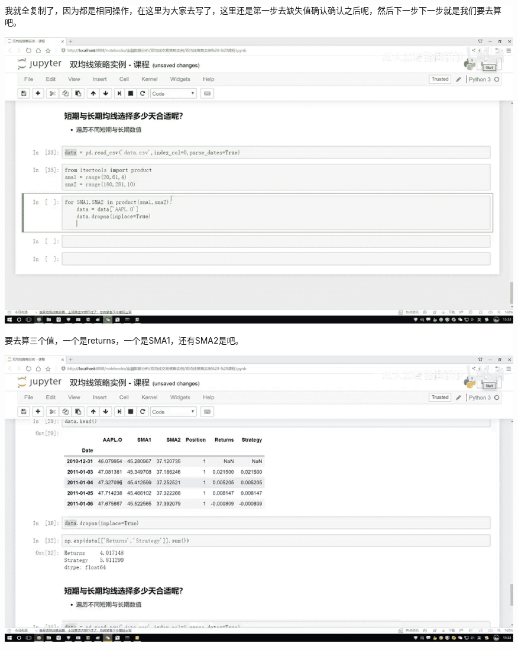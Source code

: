 我就全复制了，因为都是相同操作，在这里为大家去写了，这里还是第一步去缺失值确认确认之后呢，然后下一步下一步就是我们要去算吧。



![](img/3829f24c07679475a675cd229b786283_26.png)

要去算三个值，一个是returns，一个是SMA1，还有SMA2是吧。

![](img/3829f24c07679475a675cd229b786283_28.png)
